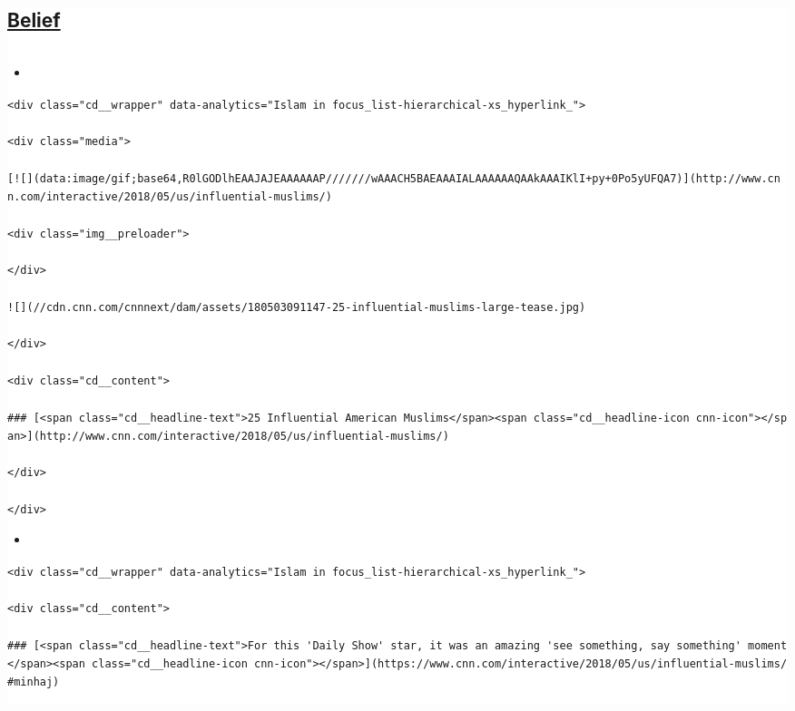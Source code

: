 <div class="zn-top">

<div class="zn-top__background">

</div>

</div>

<div class="l-container">

<div class="zn-header">

## [Belief](/specials/belief)<span class="zn-header__stripes"> </span>

</div>

<div class="zn__containers">

<div class="column zn">

  - 
    
    <div class="cd__wrapper" data-analytics="Islam in focus_list-hierarchical-xs_hyperlink_">
    
    <div class="media">
    
    [![](data:image/gif;base64,R0lGODlhEAAJAJEAAAAAAP///////wAAACH5BAEAAAIALAAAAAAQAAkAAAIKlI+py+0Po5yUFQA7)](http://www.cnn.com/interactive/2018/05/us/influential-muslims/)
    
    <div class="img__preloader">
    
    </div>
    
    ![](//cdn.cnn.com/cnnnext/dam/assets/180503091147-25-influential-muslims-large-tease.jpg)
    
    </div>
    
    <div class="cd__content">
    
    ### [<span class="cd__headline-text">25 Influential American Muslims</span><span class="cd__headline-icon cnn-icon"></span>](http://www.cnn.com/interactive/2018/05/us/influential-muslims/)
    
    </div>
    
    </div>

  - 
    
    <div class="cd__wrapper" data-analytics="Islam in focus_list-hierarchical-xs_hyperlink_">
    
    <div class="cd__content">
    
    ### [<span class="cd__headline-text">For this 'Daily Show' star, it was an amazing 'see something, say something' moment</span><span class="cd__headline-icon cnn-icon"></span>](https://www.cnn.com/interactive/2018/05/us/influential-muslims/#minhaj)
    